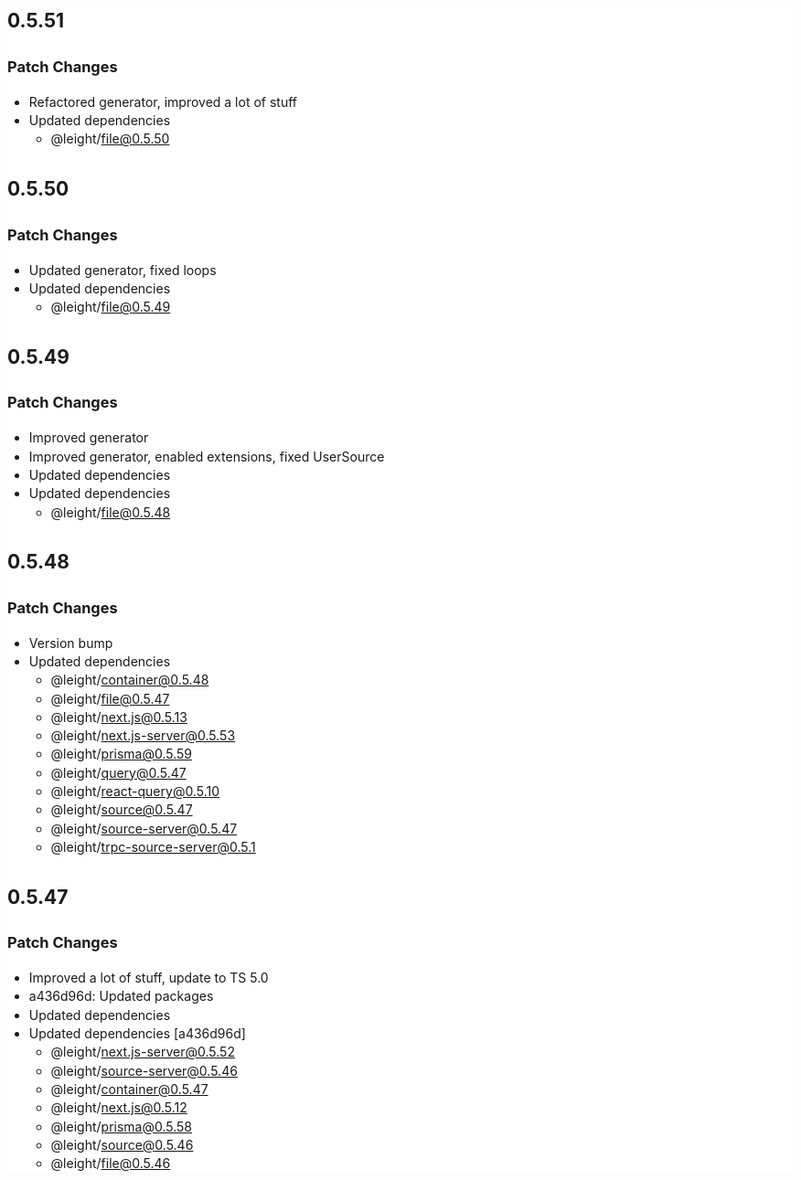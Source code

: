 ## 0.5.51

### Patch Changes

- Refactored generator, improved a lot of stuff
- Updated dependencies
  - @leight/file@0.5.50

## 0.5.50

### Patch Changes

- Updated generator, fixed loops
- Updated dependencies
  - @leight/file@0.5.49

## 0.5.49

### Patch Changes

- Improved generator
- Improved generator, enabled extensions, fixed UserSource
- Updated dependencies
- Updated dependencies
  - @leight/file@0.5.48

## 0.5.48

### Patch Changes

- Version bump
- Updated dependencies
  - @leight/container@0.5.48
  - @leight/file@0.5.47
  - @leight/next.js@0.5.13
  - @leight/next.js-server@0.5.53
  - @leight/prisma@0.5.59
  - @leight/query@0.5.47
  - @leight/react-query@0.5.10
  - @leight/source@0.5.47
  - @leight/source-server@0.5.47
  - @leight/trpc-source-server@0.5.1

## 0.5.47

### Patch Changes

- Improved a lot of stuff, update to TS 5.0
- a436d96d: Updated packages
- Updated dependencies
- Updated dependencies [a436d96d]
  - @leight/next.js-server@0.5.52
  - @leight/source-server@0.5.46
  - @leight/container@0.5.47
  - @leight/next.js@0.5.12
  - @leight/prisma@0.5.58
  - @leight/source@0.5.46
  - @leight/file@0.5.46
